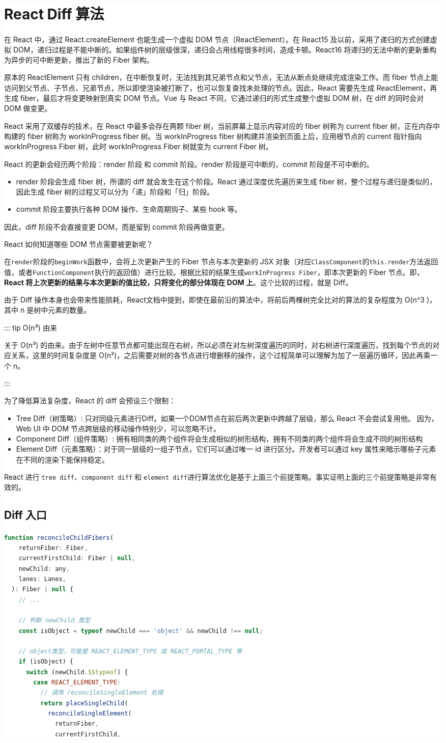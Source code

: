 # React Diff 算法

在 React 中，通过 React.createElement 也能生成一个虚拟 DOM 节点（ReactElement）。在 React15 及以前，采用了递归的方式创建虚拟 DOM，递归过程是不能中断的。如果组件树的层级很深，递归会占用线程很多时间，造成卡顿。React16 将递归的无法中断的更新重构为异步的可中断更新，推出了新的 Fiber 架构。

原本的 ReactElement 只有 children，在中断恢复时，无法找到其兄弟节点和父节点，无法从断点处继续完成渲染工作。而 fiber 节点上能访问到父节点、子节点、兄弟节点，所以即使渲染被打断了，也可以恢复查找未处理的节点。因此，React 需要先生成 ReactElement，再生成 fiber，最后才将变更映射到真实 DOM 节点。Vue 与 React 不同，它通过递归的形式生成整个虚拟 DOM 树，在 diff 的同时会对 DOM 做变更。

React 采用了双缓存的技术，在 React 中最多会存在两颗 fiber 树，当前屏幕上显示内容对应的 fiber 树称为 current fiber 树，正在内存中构建的 fiber 树称为 workInProgress fiber 树。当 workInProgress fiber 树构建并渲染到页面上后，应用根节点的 current 指针指向 workInProgress Fiber 树，此时 workInProgress Fiber 树就变为 current Fiber 树。

React 的更新会经历两个阶段：render 阶段 和 commit 阶段。render 阶段是可中断的，commit 阶段是不可中断的。

- render 阶段会生成 fiber 树，所谓的 diff 就会发生在这个阶段。React 通过深度优先遍历来生成 fiber 树，整个过程与递归是类似的，因此生成 fiber 树的过程又可以分为「递」阶段和「归」阶段。

- commit 阶段主要执行各种 DOM 操作、生命周期钩子、某些 hook 等。

因此，diff 阶段不会直接变更 DOM，而是留到 commit 阶段再做变更。

React 如何知道哪些 DOM 节点需要被更新呢？

在`render`阶段的`beginWork`函数中，会将上次更新产生的 Fiber 节点与本次更新的 JSX 对象（对应`ClassComponent`的`this.render`方法返回值，或者`FunctionComponent`执行的返回值）进行比较。根据比较的结果生成`workInProgress Fiber`，即本次更新的 Fiber 节点。即，**React 将上次更新的结果与本次更新的值比较，只将变化的部分体现在 DOM 上**。这个比较的过程，就是 Diff。

由于 Diff 操作本身也会带来性能损耗，React文档中提到，即使在最前沿的算法中，将前后两棵树完全比对的算法的复杂程度为 O(n^3 )，其中 n 是树中元素的数量。

::: tip  O(n³)  由来

关于 O(n³) 的由来。由于左树中任意节点都可能出现在右树，所以必须在对左树深度遍历的同时，对右树进行深度遍历，找到每个节点的对应关系，这里的时间复杂度是 O(n²)，之后需要对树的各节点进行增删移的操作，这个过程简单可以理解为加了一层遍历循环，因此再乘一个 n。

:::

为了降低算法复杂度，React 的 diff 会预设三个限制：

- Tree Diff（树策略）: 只对同级元素进行Diff。如果一个DOM节点在前后两次更新中跨越了层级，那么 React 不会尝试复用他。 因为，Web UI 中 DOM 节点跨层级的移动操作特别少，可以忽略不计。
- Component Diff（组件策略）: 拥有相同类的两个组件将会生成相似的树形结构，拥有不同类的两个组件将会生成不同的树形结构
- Element Diff（元素策略）：对于同一层级的一组子节点，它们可以通过唯一 id 进行区分。开发者可以通过 key 属性来暗示哪些子元素在不同的渲染下能保持稳定。

React 进行 `tree diff`、`component diff` 和 `element diff`进行算法优化是基于上面三个前提策略。事实证明上面的三个前提策略是非常有效的。

## Diff 入口

```js
function reconcileChildFibers(
    returnFiber: Fiber,
    currentFirstChild: Fiber | null,
    newChild: any,
    lanes: Lanes,
  ): Fiber | null {
    // ...

    // 判断 newChild 类型
    const isObject = typeof newChild === 'object' && newChild !== null;

    // object类型，可能是 REACT_ELEMENT_TYPE 或 REACT_PORTAL_TYPE 等  
    if (isObject) {
      switch (newChild.$$typeof) {
        case REACT_ELEMENT_TYPE:
          // 调用 reconcileSingleElement 处理
          return placeSingleChild(
            reconcileSingleElement(
              returnFiber,
              currentFirstChild,
```